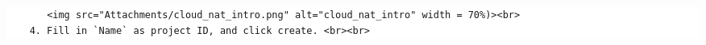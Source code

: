 		   <img src="Attachments/cloud_nat_intro.png" alt="cloud_nat_intro" width = 70%)><br>
		4. Fill in `Name` as project ID, and click create. <br><br>